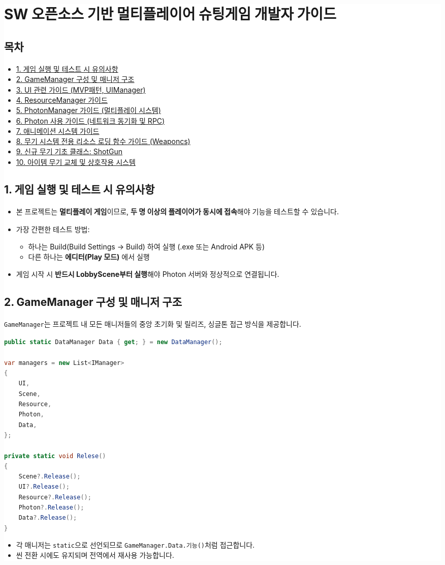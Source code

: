 # SW 오픈소스 기반 멀티플레이어 슈팅게임 개발자 가이드

## 목차

- [1. 게임 실행 및 테스트 시 유의사항](#1-게임-실행-및-테스트-시-유의사항)
- [2. GameManager 구성 및 매니저 구조](#2-gamemanager-구성-및-매니저-구조)
- [3. UI 관련 가이드 (MVP패턴, UIManager)](#3-ui-관련-가이드-mvp패턴-uimanager)
- [4. ResourceManager 가이드](#4-resourcemanager-가이드)
- [5. PhotonManager 가이드 (멀티플레이 시스템)](#5-photonmanager-가이드-멀티플레이-시스템)
- [6. Photon 사용 가이드 (네트워크 동기화 및 RPC)](#6-photon-사용-가이드-네트워크-동기화-및-rpc)
- [7. 애니메이션 시스템 가이드](#7-애니메이션-시스템-가이드)
- [8. 무기 시스템 전용 리소스 로딩 함수 가이드 (Weaponcs)](#8-무기-시스템-전용-리소스-로딩-함수-가이드-weaponcs)
- [9. 신규 무기 기초 클래스: ShotGun](#9-신규-무기-기초-클래스-shotgun)
- [10. 아이템 무기 교체 및 상호작용 시스템](#10-아이템-무기-교체-및-상호작용-시스템)

## 1. 게임 실행 및 테스트 시 유의사항

* 본 프로젝트는 **멀티플레이 게임**이므로, **두 명 이상의 플레이어가 동시에 접속**해야 기능을 테스트할 수 있습니다.
* 가장 간편한 테스트 방법:

  * 하나는 Build(Build Settings → Build) 하여 실행 (.exe 또는 Android APK 등)
  * 다른 하나는 **에디터(Play 모드)** 에서 실행
* 게임 시작 시 **반드시 LobbyScene부터 실행**해야 Photon 서버와 정상적으로 연결됩니다.

## 2. GameManager 구성 및 매니저 구조

`GameManager`는 프로젝트 내 모든 매니저들의 중앙 초기화 및 릴리즈, 싱글톤 접근 방식을 제공합니다.

```csharp
public static DataManager Data { get; } = new DataManager();

var managers = new List<IManager>
{
    UI,
    Scene,
    Resource,
    Photon,
    Data,
};

private static void Relese()
{
    Scene?.Release();
    UI?.Release();
    Resource?.Release();
    Photon?.Release();
    Data?.Release();
}
```

* 각 매니저는 `static`으로 선언되므로 `GameManager.Data.기능()`처럼 접근합니다.
* 씬 전환 시에도 유지되며 전역에서 재사용 가능합니다.
